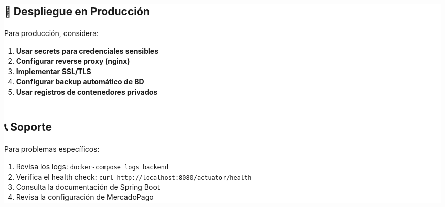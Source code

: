 ## 🚀 Despliegue en Producción

Para producción, considera:

1. **Usar secrets para credenciales sensibles**
2. **Configurar reverse proxy (nginx)**
3. **Implementar SSL/TLS**
4. **Configurar backup automático de BD**
5. **Usar registros de contenedores privados**

---

## 📞 Soporte

Para problemas específicos:

1. Revisa los logs: `docker-compose logs backend`
2. Verifica el health check: `curl http://localhost:8080/actuator/health`
3. Consulta la documentación de Spring Boot
4. Revisa la configuración de MercadoPago